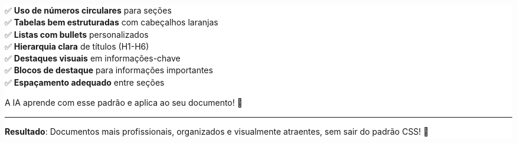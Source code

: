 ✅ **Uso de números circulares** para seções  
✅ **Tabelas bem estruturadas** com cabeçalhos laranjas  
✅ **Listas com bullets** personalizados  
✅ **Hierarquia clara** de títulos (H1-H6)  
✅ **Destaques visuais** em informações-chave  
✅ **Blocos de destaque** para informações importantes  
✅ **Espaçamento adequado** entre seções  

A IA aprende com esse padrão e aplica ao seu documento! 🚀

---

**Resultado**: Documentos mais profissionais, organizados e visualmente atraentes, sem sair do padrão CSS! 🎉
